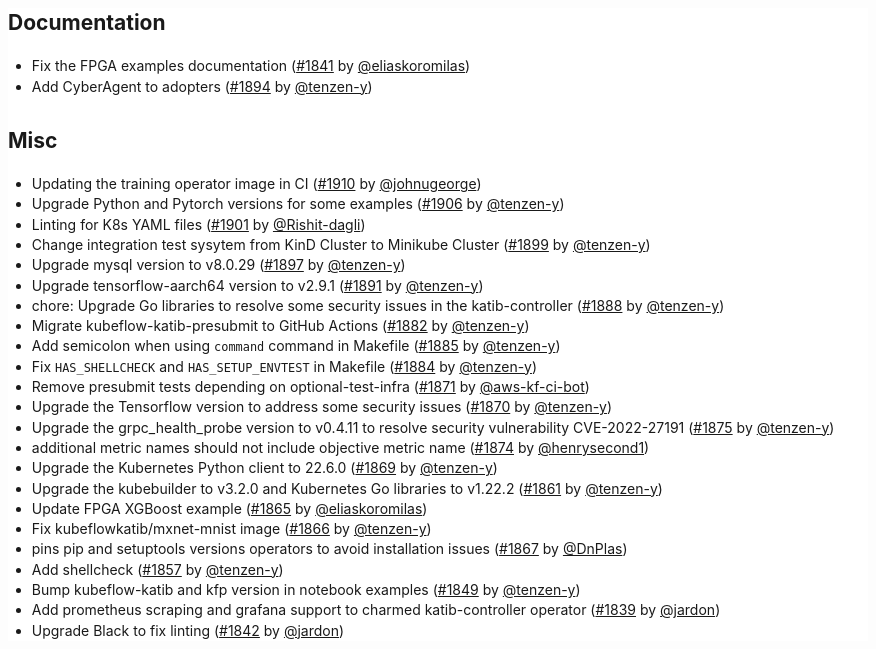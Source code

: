 ## Documentation

- Fix the FPGA examples documentation ([#1841](https://github.com/kubeflow/katib/pull/1841) by [@eliaskoromilas](https://github.com/eliaskoromilas))
- Add CyberAgent to adopters ([#1894](https://github.com/kubeflow/katib/pull/1894) by [@tenzen-y](https://github.com/tenzen-y))

## Misc

- Updating the training operator image in CI ([#1910](https://github.com/kubeflow/katib/pull/1910) by [@johnugeorge](https://github.com/johnugeorge))
- Upgrade Python and Pytorch versions for some examples ([#1906](https://github.com/kubeflow/katib/pull/1906) by [@tenzen-y](https://github.com/tenzen-y))
- Linting for K8s YAML files ([#1901](https://github.com/kubeflow/katib/pull/1901) by [@Rishit-dagli](https://github.com/Rishit-dagli))
- Change integration test sysytem from KinD Cluster to Minikube Cluster ([#1899](https://github.com/kubeflow/katib/pull/1899) by [@tenzen-y](https://github.com/tenzen-y))
- Upgrade mysql version to v8.0.29 ([#1897](https://github.com/kubeflow/katib/pull/1897) by [@tenzen-y](https://github.com/tenzen-y))
- Upgrade tensorflow-aarch64 version to v2.9.1 ([#1891](https://github.com/kubeflow/katib/pull/1891) by [@tenzen-y](https://github.com/tenzen-y))
- chore: Upgrade Go libraries to resolve some security issues in the katib-controller ([#1888](https://github.com/kubeflow/katib/pull/1888) by [@tenzen-y](https://github.com/tenzen-y))
- Migrate kubeflow-katib-presubmit to GitHub Actions ([#1882](https://github.com/kubeflow/katib/pull/1882) by [@tenzen-y](https://github.com/tenzen-y))
- Add semicolon when using `command` command in Makefile ([#1885](https://github.com/kubeflow/katib/pull/1885) by [@tenzen-y](https://github.com/tenzen-y))
- Fix `HAS_SHELLCHECK` and `HAS_SETUP_ENVTEST` in Makefile ([#1884](https://github.com/kubeflow/katib/pull/1884) by [@tenzen-y](https://github.com/tenzen-y))
- Remove presubmit tests depending on optional-test-infra ([#1871](https://github.com/kubeflow/katib/pull/1871) by [@aws-kf-ci-bot](https://github.com/aws-kf-ci-bot))
- Upgrade the Tensorflow version to address some security issues ([#1870](https://github.com/kubeflow/katib/pull/1870) by [@tenzen-y](https://github.com/tenzen-y))
- Upgrade the grpc_health_probe version to v0.4.11 to resolve security vulnerability CVE-2022-27191 ([#1875](https://github.com/kubeflow/katib/pull/1875) by [@tenzen-y](https://github.com/tenzen-y))
- additional metric names should not include objective metric name ([#1874](https://github.com/kubeflow/katib/pull/1874) by [@henrysecond1](https://github.com/henrysecond1))
- Upgrade the Kubernetes Python client to 22.6.0 ([#1869](https://github.com/kubeflow/katib/pull/1869) by [@tenzen-y](https://github.com/tenzen-y))
- Upgrade the kubebuilder to v3.2.0 and Kubernetes Go libraries to v1.22.2 ([#1861](https://github.com/kubeflow/katib/pull/1861) by [@tenzen-y](https://github.com/tenzen-y))
- Update FPGA XGBoost example ([#1865](https://github.com/kubeflow/katib/pull/1865) by [@eliaskoromilas](https://github.com/eliaskoromilas))
- Fix kubeflowkatib/mxnet-mnist image ([#1866](https://github.com/kubeflow/katib/pull/1866) by [@tenzen-y](https://github.com/tenzen-y))
- pins pip and setuptools versions operators to avoid installation issues ([#1867](https://github.com/kubeflow/katib/pull/1867) by [@DnPlas](https://github.com/DnPlas))
- Add shellcheck ([#1857](https://github.com/kubeflow/katib/pull/1857) by [@tenzen-y](https://github.com/tenzen-y))
- Bump kubeflow-katib and kfp version in notebook examples ([#1849](https://github.com/kubeflow/katib/pull/1849) by [@tenzen-y](https://github.com/tenzen-y))
- Add prometheus scraping and grafana support to charmed katib-controller operator ([#1839](https://github.com/kubeflow/katib/pull/1839) by [@jardon](https://github.com/jardon))
- Upgrade Black to fix linting ([#1842](https://github.com/kubeflow/katib/pull/1842) by [@jardon](https://github.com/jardon))
